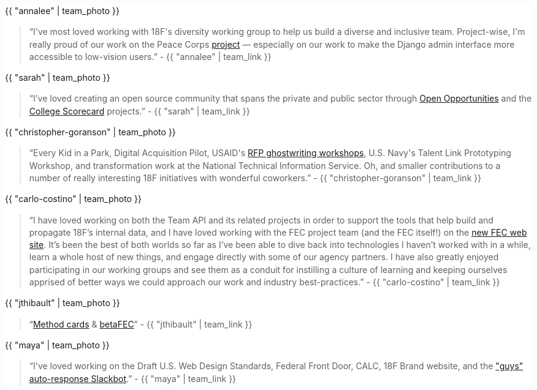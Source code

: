 <div class="pquote">{{ "annalee" | team_photo }}
<blockquote>
“I've most loved working with 18F's diversity working group to help us build a diverse and inclusive team. Project-wise, I'm really proud of our work on the Peace Corps <a href="https://letgirlslearn.peacecorps.gov/">project</a> — especially on our work to make the Django admin interface more accessible to low-vision users.” - {{ "annalee" | team_link }}
</blockquote>
</div>

<div class="pquote">{{ "sarah" | team_photo }}
<blockquote>
“I’ve loved creating an open source community that spans the private and public sector through <a href="https://openopps.digitalgov.gov">Open Opportunities</a> and the <a href="https://collegescorecard.ed.gov/">College Scorecard</a> projects.” - {{ "sarah" | team_link }}
</blockquote>
</div>

<div class="pquote">{{ "christopher-goranson" | team_photo }}
<blockquote>
“Every Kid in a Park, Digital Acquisition Pilot, USAID's <a href="https://18f.gsa.gov/2015/03/30/new-rfp-ghostwriting-service-to-improve-contract-success/">RFP ghostwriting workshops</a>, U.S. Navy's Talent Link Prototyping Workshop, and transformation work at the National Technical Information Service. Oh, and smaller contributions to a number of really interesting 18F initiatives with wonderful coworkers.” - {{ "christopher-goranson" | team_link }}
</blockquote>
</div>

<div class="pquote">{{ "carlo-costino" | team_photo }}
<blockquote>
“I have loved working on both the Team API and its related projects in order to support the tools that help build and propagate 18F’s internal data, and I have loved working with the FEC project team (and the FEC itself!) on the <a href="https://beta.fec.gov/">new FEC web site</a>. It’s been the best of both worlds so far as I’ve been able to dive back into technologies I haven’t worked with in a while, learn a whole host of new things, and engage directly with some of our agency partners. I have also greatly enjoyed participating in our working groups and see them as a conduit for instilling a culture of learning and keeping ourselves apprised of better ways we could approach our work and industry best-practices.” - {{ "carlo-costino" | team_link }}
</blockquote>
</div>

<div class="pquote">{{ "jthibault" | team_photo }}
<blockquote>
“<a href="https://methods.18f.gov/">Method cards</a> & <a href="https://beta.fec.gov/">betaFEC</a>” - {{ "jthibault" | team_link }}
</blockquote>
</div>

<div class="pquote">{{ "maya" | team_photo }}
<blockquote>
“I've loved working on the Draft U.S. Web Design Standards, Federal Front Door, CALC, 18F Brand website, and the <a href="https://18f.gsa.gov/2016/01/12/hacking-inclusion-by-customizing-a-slack-bot/">"guys" auto-response Slackbot</a>.” - {{ "maya" | team_link }}
</blockquote>
</div>
